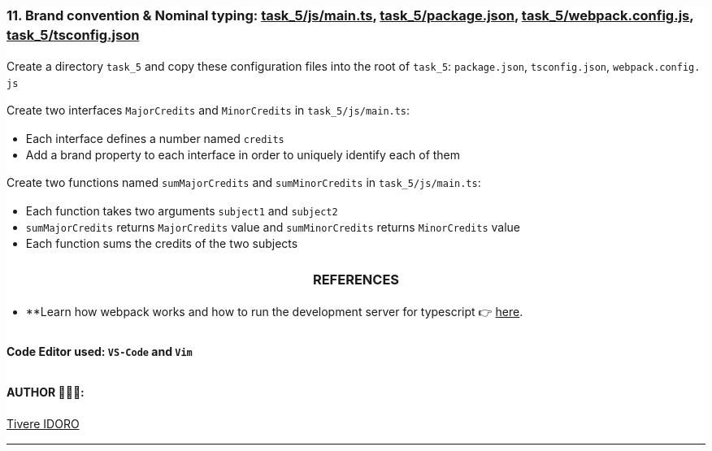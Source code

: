 ### 11. Brand convention & Nominal typing: [task_5/js/main.ts](v), [task_5/package.json](task_5/package.json), [task_5/webpack.config.js](task_5/webpack.config.js), [task_5/tsconfig.json](task_5/tsconfig.json)
Create a directory `task_5` and copy these configuration files into the root of `task_5`: `package.json`, `tsconfig.json`, `webpack.config.js`

Create two interfaces `MajorCredits` and `MinorCredits` in `task_5/js/main.ts`:

* Each interface defines a number named `credits`
* Add a brand property to each interface in order to uniquely identify each of them

Create two functions named `sumMajorCredits` and `sumMinorCredits` in `task_5/js/main.ts`:

* Each function takes two arguments `subject1` and `subject2`
* `sumMajorCredits` returns `MajorCredits` value and `sumMinorCredits` returns `MinorCredits` value
* Each function sums the credits of the two subjects

<div align="center">

### REFERENCE️S
</div>

* **Learn how webpack works and how to run the development server for typescript 👉 [here](https://www.freecodecamp.org/news/an-intro-to-webpack-what-it-is-and-how-to-use-it-8304ecdc3c60/).



##
#### Code Editor used: `VS-Code` and `Vim`
##
#### AUTHOR 👨🏽‍💻:
[Tivere IDORO](https://github.com/tivereidoro)

<hr>